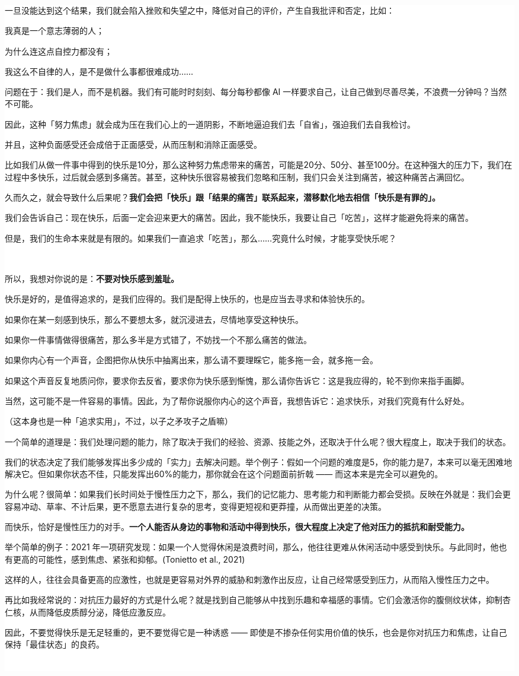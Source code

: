 一旦没能达到这个结果，我们就会陷入挫败和失望之中，降低对自己的评价，产生自我批评和否定，比如：

我真是一个意志薄弱的人；

为什么连这点自控力都没有；

我这么不自律的人，是不是做什么事都很难成功……

问题在于：我们是人，而不是机器。我们有可能时时刻刻、每分每秒都像 AI 一样要求自己，让自己做到尽善尽美，不浪费一分钟吗？当然不可能。

因此，这种「努力焦虑」就会成为压在我们心上的一道阴影，不断地逼迫我们去「自省」，强迫我们去自我检讨。

并且，这种负面感受还会成倍于正面感受，从而压制和消除正面感受。

比如我们从做一件事中得到的快乐是10分，那么这种努力焦虑带来的痛苦，可能是20分、50分、甚至100分。在这种强大的压力下，我们在过程中多快乐，过后就会感到多痛苦。甚至，这种快乐很容易被我们忽略和压制，我们只会关注到痛苦，被这种痛苦占满回忆。

久而久之，就会导致什么后果呢？**我们会把「快乐」跟「结果的痛苦」联系起来，潜移默化地去相信「快乐是有罪的」。**

我们会告诉自己：现在快乐，后面一定会迎来更大的痛苦。因此，我不能快乐，我要让自己「吃苦」，这样才能避免将来的痛苦。

但是，我们的生命本来就是有限的。如果我们一直追求「吃苦」，那么……究竟什么时候，才能享受快乐呢？

![图片](svg3E.svg)

所以，我想对你说的是：**不要对快乐感到羞耻。**

快乐是好的，是值得追求的，是我们应得的。我们是配得上快乐的，也是应当去寻求和体验快乐的。

如果你在某一刻感到快乐，那么不要想太多，就沉浸进去，尽情地享受这种快乐。

如果你一件事情做得很痛苦，那么多半是方式错了，不妨找一个不那么痛苦的做法。

如果你内心有一个声音，企图把你从快乐中抽离出来，那么请不要理睬它，能多拖一会，就多拖一会。

如果这个声音反复地质问你，要求你去反省，要求你为快乐感到惭愧，那么请你告诉它：这是我应得的，轮不到你来指手画脚。

当然，这可能不是一件容易的事情。因此，为了帮你说服你内心的这个声音，我想告诉它：追求快乐，对我们究竟有什么好处。

（这本身也是一种「追求实用」，不过，以子之矛攻子之盾嘛）

一个简单的道理是：我们处理问题的能力，除了取决于我们的经验、资源、技能之外，还取决于什么呢？很大程度上，取决于我们的状态。

我们的状态决定了我们能够发挥出多少成的「实力」去解决问题。举个例子：假如一个问题的难度是5，你的能力是7，本来可以毫无困难地解决它。但如果你状态不佳，只能发挥出60%的能力，那你就会在这个问题面前折戟 —— 而这本来是完全可以避免的。

为什么呢？很简单：如果我们长时间处于慢性压力之下，那么，我们的记忆能力、思考能力和判断能力都会受损。反映在外就是：我们会更容易冲动、草率、不计后果，更不愿意去进行复杂的思考，变得更短视和更莽撞，从而做出更差的决策。

而快乐，恰好是慢性压力的对手。**一个人能否从身边的事物和活动中得到快乐，很大程度上决定了他对压力的抵抗和耐受能力。**

举个简单的例子：2021 年一项研究发现：如果一个人觉得休闲是浪费时间，那么，他往往更难从休闲活动中感受到快乐。与此同时，他也有更高的可能性，感到焦虑、紧张和抑郁。(Tonietto et al., 2021)

这样的人，往往会具备更高的应激性，也就是更容易对外界的威胁和刺激作出反应，让自己经常感受到压力，从而陷入慢性压力之中。

再比如我经常说的：对抗压力最好的方式是什么呢？就是找到自己能够从中找到乐趣和幸福感的事情。它们会激活你的腹侧纹状体，抑制杏仁核，从而降低皮质醇分泌，降低应激反应。

因此，不要觉得快乐是无足轻重的，更不要觉得它是一种诱惑 —— 即使是不掺杂任何实用价值的快乐，也会是你对抗压力和焦虑，让自己保持「最佳状态」的良药。

![图片](svg3E.svg)
